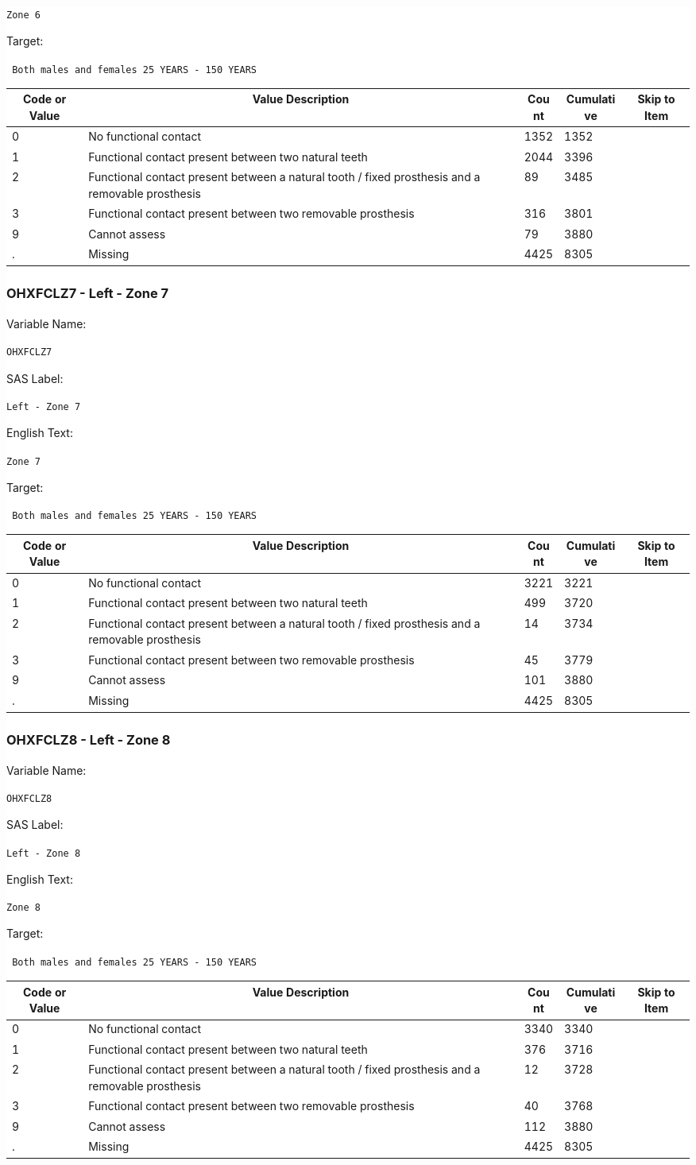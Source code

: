     Zone 6
Target:

     Both males and females 25 YEARS - 150 YEARS
Code or Value | Value Description | Count | Cumulative | Skip to Item  
---|---|---|---|---  
0 | No functional contact | 1352 | 1352 |   
1 | Functional contact present between two natural teeth | 2044 | 3396 |   
2 | Functional contact present between a natural tooth / fixed prosthesis and a removable prosthesis | 89 | 3485 |   
3 | Functional contact present between two removable prosthesis | 316 | 3801 |   
9 | Cannot assess | 79 | 3880 |   
. | Missing | 4425 | 8305 |   
  
### OHXFCLZ7 - Left - Zone 7

Variable Name:

    OHXFCLZ7
SAS Label:

    Left - Zone 7
English Text:

    Zone 7
Target:

     Both males and females 25 YEARS - 150 YEARS
Code or Value | Value Description | Count | Cumulative | Skip to Item  
---|---|---|---|---  
0 | No functional contact | 3221 | 3221 |   
1 | Functional contact present between two natural teeth | 499 | 3720 |   
2 | Functional contact present between a natural tooth / fixed prosthesis and a removable prosthesis | 14 | 3734 |   
3 | Functional contact present between two removable prosthesis | 45 | 3779 |   
9 | Cannot assess | 101 | 3880 |   
. | Missing | 4425 | 8305 |   
  
### OHXFCLZ8 - Left - Zone 8

Variable Name:

    OHXFCLZ8
SAS Label:

    Left - Zone 8
English Text:

    Zone 8
Target:

     Both males and females 25 YEARS - 150 YEARS
Code or Value | Value Description | Count | Cumulative | Skip to Item  
---|---|---|---|---  
0 | No functional contact | 3340 | 3340 |   
1 | Functional contact present between two natural teeth | 376 | 3716 |   
2 | Functional contact present between a natural tooth / fixed prosthesis and a removable prosthesis | 12 | 3728 |   
3 | Functional contact present between two removable prosthesis | 40 | 3768 |   
9 | Cannot assess | 112 | 3880 |   
. | Missing | 4425 | 8305 |   
  